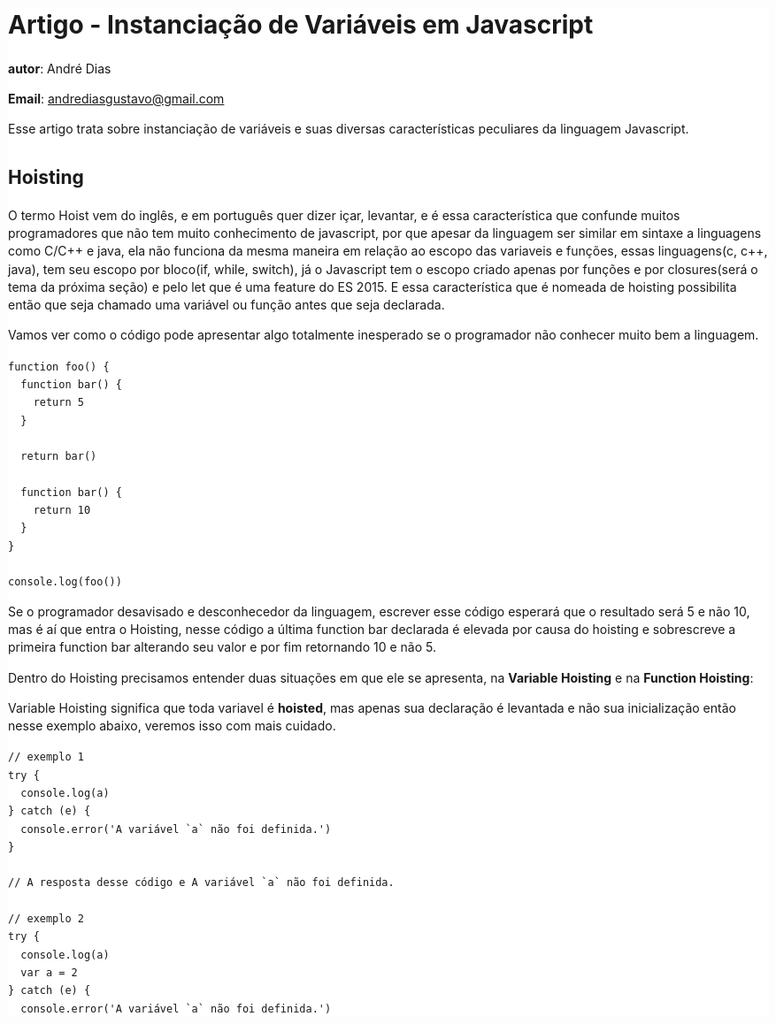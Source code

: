 # Artigo - Instanciação de Variáveis em Javascript

**autor**: André Dias

**Email**: andrediasgustavo@gmail.com

Esse artigo trata sobre instanciação de variáveis e suas diversas características peculiares da linguagem Javascript.

## Hoisting

O termo Hoist vem do inglês, e em português quer dizer içar, levantar, e é essa característica que confunde muitos programadores que não tem muito conhecimento de javascript, por que apesar da linguagem ser similar em sintaxe a linguagens como C/C++ e java, ela não funciona da mesma maneira em relação ao escopo das variaveis e funções, essas linguagens(c, c++, java), tem seu escopo por bloco(if, while, switch), já o Javascript tem o escopo criado apenas por funções e por closures(será o tema da próxima seção) e pelo let que é uma feature do ES 2015. E essa característica que é nomeada de hoisting possibilita então que seja chamado uma variável ou função antes que seja declarada. 

Vamos ver como o código pode apresentar algo totalmente inesperado se o programador não conhecer muito bem a linguagem.

```
function foo() {
  function bar() {
    return 5
  }

  return bar()

  function bar() {
    return 10
  }
}

console.log(foo())

```

Se o programador desavisado e desconhecedor da linguagem, escrever esse código esperará que o resultado será 5 e não 10, mas é aí que entra o Hoisting, nesse código a última function bar declarada é elevada por causa do hoisting e sobrescreve a primeira function bar alterando seu valor e por fim retornando 10 e não 5.

Dentro do Hoisting precisamos entender duas situações em que ele se apresenta, na **Variable Hoisting** e na **Function Hoisting**:

Variable Hoisting significa que toda variavel é **hoisted**, mas apenas sua declaração é levantada e não sua inicialização então nesse exemplo abaixo, veremos isso com mais cuidado.

```
// exemplo 1
try {
  console.log(a)
} catch (e) {
  console.error('A variável `a` não foi definida.')
}

// A resposta desse código e A variável `a` não foi definida.

// exemplo 2
try {
  console.log(a)
  var a = 2
} catch (e) {
  console.error('A variável `a` não foi definida.')
```